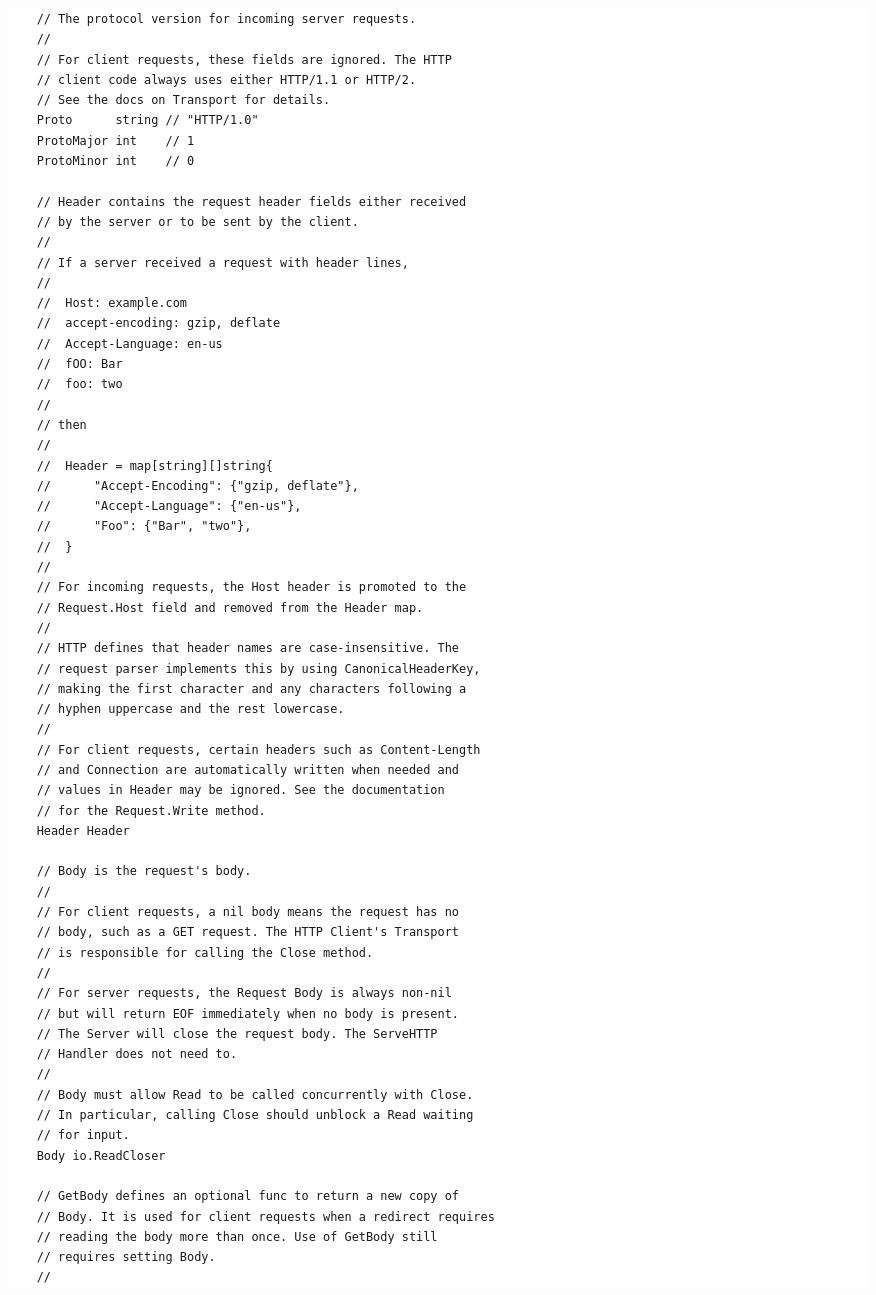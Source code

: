 ```
	// The protocol version for incoming server requests.
	//
	// For client requests, these fields are ignored. The HTTP
	// client code always uses either HTTP/1.1 or HTTP/2.
	// See the docs on Transport for details.
	Proto      string // "HTTP/1.0"
	ProtoMajor int    // 1
	ProtoMinor int    // 0

	// Header contains the request header fields either received
	// by the server or to be sent by the client.
	//
	// If a server received a request with header lines,
	//
	//	Host: example.com
	//	accept-encoding: gzip, deflate
	//	Accept-Language: en-us
	//	fOO: Bar
	//	foo: two
	//
	// then
	//
	//	Header = map[string][]string{
	//		"Accept-Encoding": {"gzip, deflate"},
	//		"Accept-Language": {"en-us"},
	//		"Foo": {"Bar", "two"},
	//	}
	//
	// For incoming requests, the Host header is promoted to the
	// Request.Host field and removed from the Header map.
	//
	// HTTP defines that header names are case-insensitive. The
	// request parser implements this by using CanonicalHeaderKey,
	// making the first character and any characters following a
	// hyphen uppercase and the rest lowercase.
	//
	// For client requests, certain headers such as Content-Length
	// and Connection are automatically written when needed and
	// values in Header may be ignored. See the documentation
	// for the Request.Write method.
	Header Header

	// Body is the request's body.
	//
	// For client requests, a nil body means the request has no
	// body, such as a GET request. The HTTP Client's Transport
	// is responsible for calling the Close method.
	//
	// For server requests, the Request Body is always non-nil
	// but will return EOF immediately when no body is present.
	// The Server will close the request body. The ServeHTTP
	// Handler does not need to.
	//
	// Body must allow Read to be called concurrently with Close.
	// In particular, calling Close should unblock a Read waiting
	// for input.
	Body io.ReadCloser

	// GetBody defines an optional func to return a new copy of
	// Body. It is used for client requests when a redirect requires
	// reading the body more than once. Use of GetBody still
	// requires setting Body.
	//
```